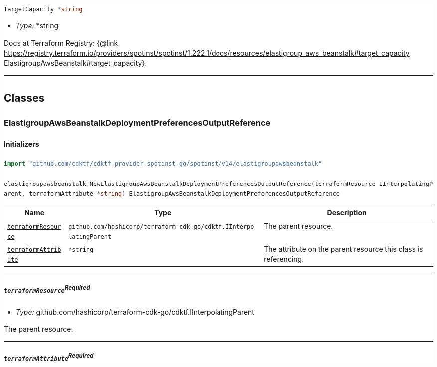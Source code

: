 ```go
TargetCapacity *string
```

- *Type:* *string

Docs at Terraform Registry: {@link https://registry.terraform.io/providers/spotinst/spotinst/1.222.1/docs/resources/elastigroup_aws_beanstalk#target_capacity ElastigroupAwsBeanstalk#target_capacity}.

---

## Classes <a name="Classes" id="Classes"></a>

### ElastigroupAwsBeanstalkDeploymentPreferencesOutputReference <a name="ElastigroupAwsBeanstalkDeploymentPreferencesOutputReference" id="@cdktf/provider-spotinst.elastigroupAwsBeanstalk.ElastigroupAwsBeanstalkDeploymentPreferencesOutputReference"></a>

#### Initializers <a name="Initializers" id="@cdktf/provider-spotinst.elastigroupAwsBeanstalk.ElastigroupAwsBeanstalkDeploymentPreferencesOutputReference.Initializer"></a>

```go
import "github.com/cdktf/cdktf-provider-spotinst-go/spotinst/v14/elastigroupawsbeanstalk"

elastigroupawsbeanstalk.NewElastigroupAwsBeanstalkDeploymentPreferencesOutputReference(terraformResource IInterpolatingParent, terraformAttribute *string) ElastigroupAwsBeanstalkDeploymentPreferencesOutputReference
```

| **Name** | **Type** | **Description** |
| --- | --- | --- |
| <code><a href="#@cdktf/provider-spotinst.elastigroupAwsBeanstalk.ElastigroupAwsBeanstalkDeploymentPreferencesOutputReference.Initializer.parameter.terraformResource">terraformResource</a></code> | <code>github.com/hashicorp/terraform-cdk-go/cdktf.IInterpolatingParent</code> | The parent resource. |
| <code><a href="#@cdktf/provider-spotinst.elastigroupAwsBeanstalk.ElastigroupAwsBeanstalkDeploymentPreferencesOutputReference.Initializer.parameter.terraformAttribute">terraformAttribute</a></code> | <code>*string</code> | The attribute on the parent resource this class is referencing. |

---

##### `terraformResource`<sup>Required</sup> <a name="terraformResource" id="@cdktf/provider-spotinst.elastigroupAwsBeanstalk.ElastigroupAwsBeanstalkDeploymentPreferencesOutputReference.Initializer.parameter.terraformResource"></a>

- *Type:* github.com/hashicorp/terraform-cdk-go/cdktf.IInterpolatingParent

The parent resource.

---

##### `terraformAttribute`<sup>Required</sup> <a name="terraformAttribute" id="@cdktf/provider-spotinst.elastigroupAwsBeanstalk.ElastigroupAwsBeanstalkDeploymentPreferencesOutputReference.Initializer.parameter.terraformAttribute"></a>
